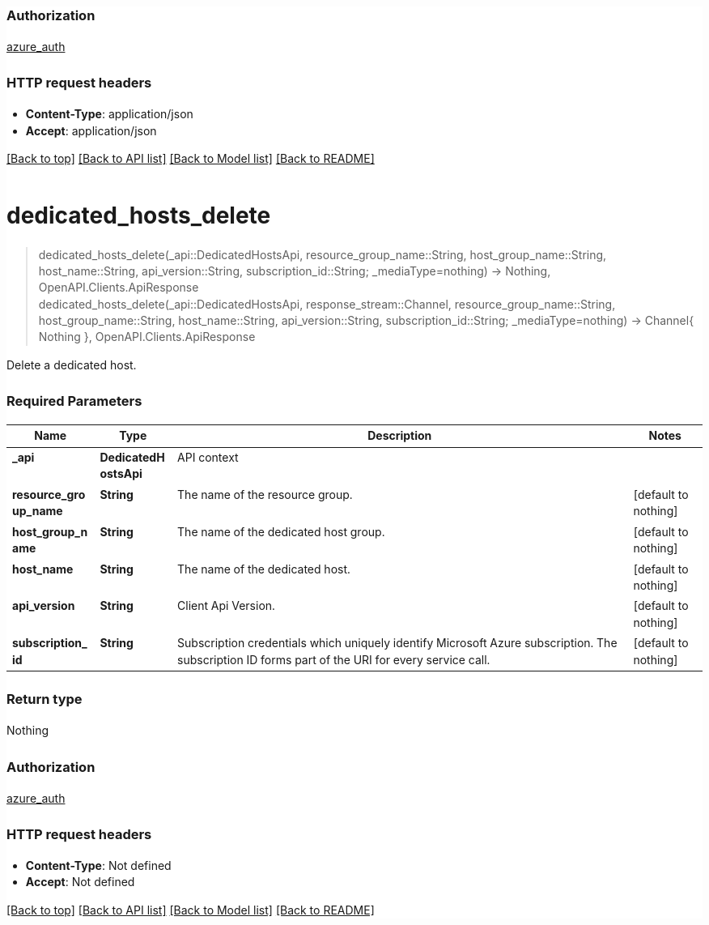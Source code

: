 ### Authorization

[azure_auth](../README.md#azure_auth)

### HTTP request headers

 - **Content-Type**: application/json
 - **Accept**: application/json

[[Back to top]](#) [[Back to API list]](../README.md#api-endpoints) [[Back to Model list]](../README.md#models) [[Back to README]](../README.md)

# **dedicated_hosts_delete**
> dedicated_hosts_delete(_api::DedicatedHostsApi, resource_group_name::String, host_group_name::String, host_name::String, api_version::String, subscription_id::String; _mediaType=nothing) -> Nothing, OpenAPI.Clients.ApiResponse <br/>
> dedicated_hosts_delete(_api::DedicatedHostsApi, response_stream::Channel, resource_group_name::String, host_group_name::String, host_name::String, api_version::String, subscription_id::String; _mediaType=nothing) -> Channel{ Nothing }, OpenAPI.Clients.ApiResponse



Delete a dedicated host.

### Required Parameters

Name | Type | Description  | Notes
------------- | ------------- | ------------- | -------------
 **_api** | **DedicatedHostsApi** | API context | 
**resource_group_name** | **String**| The name of the resource group. | [default to nothing]
**host_group_name** | **String**| The name of the dedicated host group. | [default to nothing]
**host_name** | **String**| The name of the dedicated host. | [default to nothing]
**api_version** | **String**| Client Api Version. | [default to nothing]
**subscription_id** | **String**| Subscription credentials which uniquely identify Microsoft Azure subscription. The subscription ID forms part of the URI for every service call. | [default to nothing]

### Return type

Nothing

### Authorization

[azure_auth](../README.md#azure_auth)

### HTTP request headers

 - **Content-Type**: Not defined
 - **Accept**: Not defined

[[Back to top]](#) [[Back to API list]](../README.md#api-endpoints) [[Back to Model list]](../README.md#models) [[Back to README]](../README.md)
